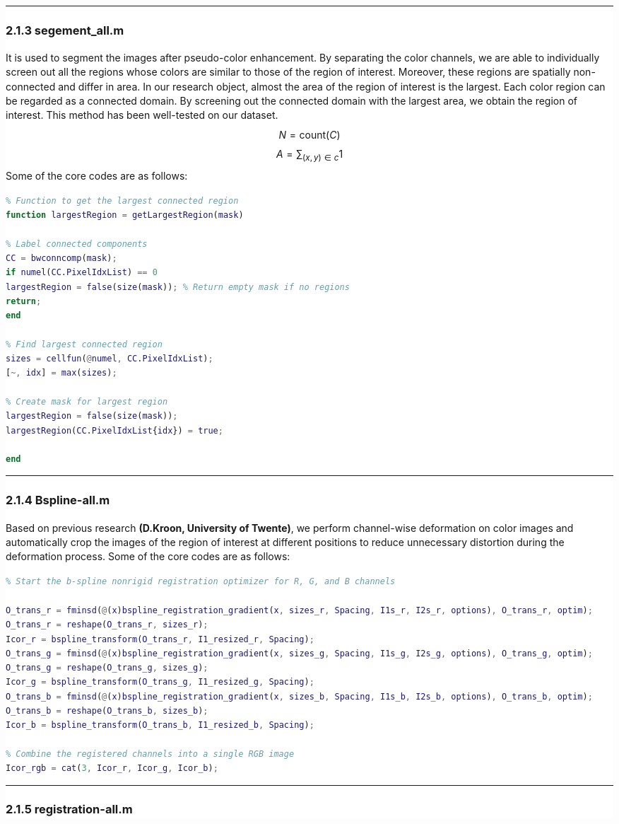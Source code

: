 
---
### 2.1.3 segement_all.m
It is used to segment the images after pseudo-color enhancement.
By separating the color channels, we are able to individually screen out all the regions whose colors are similar to those of the region of interest. Moreover, these regions are spatially non-connected and differ in area. In our research object, almost the area of the region of interest is the largest. Each color region can be regarded as a connected domain. By screening out the connected domain with the largest area, we obtain the region of interest. This method has been well-tested on our dataset.
$$ N = \text{count}(C) $$
$$ A = \sum_{(x,y)\in c}1 $$
Some of the core codes are as follows:
```matlab
% Function to get the largest connected region
function largestRegion = getLargestRegion(mask)

% Label connected components
CC = bwconncomp(mask);
if numel(CC.PixelIdxList) == 0
largestRegion = false(size(mask)); % Return empty mask if no regions
return;
end

% Find largest connected region
sizes = cellfun(@numel, CC.PixelIdxList);
[~, idx] = max(sizes);

% Create mask for largest region
largestRegion = false(size(mask));
largestRegion(CC.PixelIdxList{idx}) = true;

end
```
---
### 2.1.4 Bspline-all.m
Based on previous research **(D.Kroon, University of Twente)**, we perform channel-wise deformation on color images and automatically crop the images of the region of interest at different positions to reduce unnecessary distortion during the deformation process.
Some of the core codes are as follows:
```matlab
% Start the b-spline nonrigid registration optimizer for R, G, and B channels

O_trans_r = fminsd(@(x)bspline_registration_gradient(x, sizes_r, Spacing, I1s_r, I2s_r, options), O_trans_r, optim);
O_trans_r = reshape(O_trans_r, sizes_r);
Icor_r = bspline_transform(O_trans_r, I1_resized_r, Spacing);
O_trans_g = fminsd(@(x)bspline_registration_gradient(x, sizes_g, Spacing, I1s_g, I2s_g, options), O_trans_g, optim);
O_trans_g = reshape(O_trans_g, sizes_g);
Icor_g = bspline_transform(O_trans_g, I1_resized_g, Spacing);
O_trans_b = fminsd(@(x)bspline_registration_gradient(x, sizes_b, Spacing, I1s_b, I2s_b, options), O_trans_b, optim);
O_trans_b = reshape(O_trans_b, sizes_b);
Icor_b = bspline_transform(O_trans_b, I1_resized_b, Spacing);

% Combine the registered channels into a single RGB image
Icor_rgb = cat(3, Icor_r, Icor_g, Icor_b);
```
---
### 2.1.5 registration-all.m
